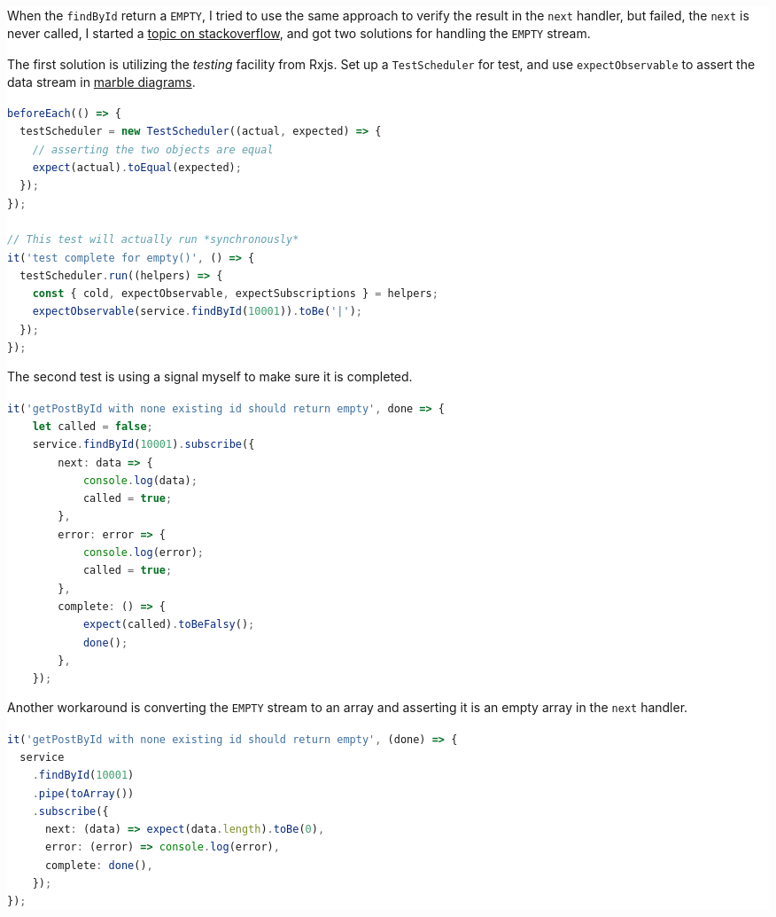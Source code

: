 When the `findById` return a `EMPTY`, I tried to use the same approach to verify the result in the `next` handler, but failed, the `next` is never called, I started a [topic on stackoverflow](https://stackoverflow.com/questions/62208107/how-test-a-rxjs-empty-operater-using-jest), and got two solutions for handling the `EMPTY` stream.

The first solution is utilizing the _testing_ facility from Rxjs. Set up a `TestScheduler` for test, and use `expectObservable` to assert the data stream in [marble diagrams](https://rxjs-dev.firebaseapp.com/guide/testing/internal-marble-tests).

```typescript
beforeEach(() => {
  testScheduler = new TestScheduler((actual, expected) => {
    // asserting the two objects are equal
    expect(actual).toEqual(expected);
  });
});

// This test will actually run *synchronously*
it('test complete for empty()', () => {
  testScheduler.run((helpers) => {
    const { cold, expectObservable, expectSubscriptions } = helpers;
    expectObservable(service.findById(10001)).toBe('|');
  });
});
```

The second test is using a signal myself to make sure it is completed.

```typescript
it('getPostById with none existing id should return empty', done => {
    let called = false;
    service.findById(10001).subscribe({
        next: data => {
            console.log(data);
            called = true;
        },
        error: error => {
            console.log(error);
            called = true;
        },
        complete: () => {
            expect(called).toBeFalsy();
            done();
        },
    });
```

Another workaround is converting the `EMPTY` stream to an array and asserting it is an empty array in the `next` handler.

```typescript
it('getPostById with none existing id should return empty', (done) => {
  service
    .findById(10001)
    .pipe(toArray())
    .subscribe({
      next: (data) => expect(data.length).toBe(0),
      error: (error) => console.log(error),
      complete: done(),
    });
});
```
